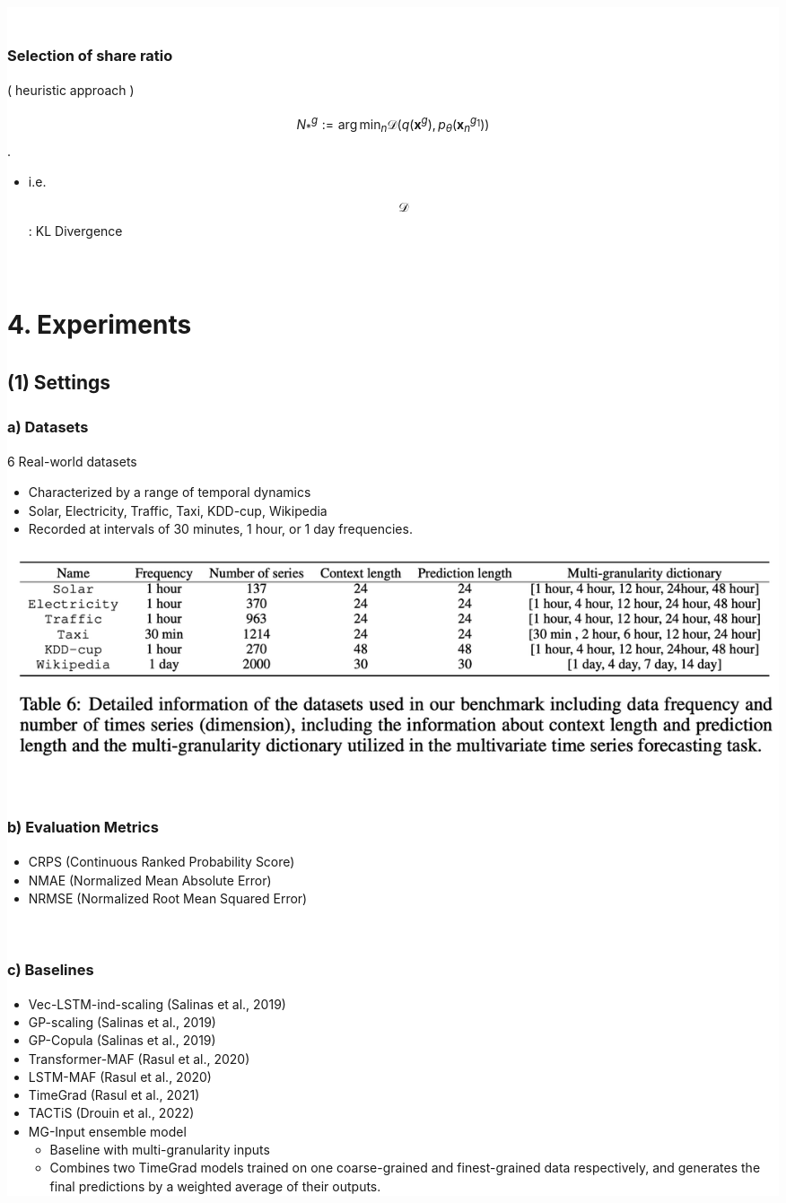 <br>

### Selection of share ratio

( heuristic approach )

$$N_*^g:=\arg \min _n \mathcal{D}\left(q\left(\boldsymbol{x}^g\right), p_\theta\left(\boldsymbol{x}_n^{g_1}\right)\right)$$.

- i.e. $$\mathcal{D}$$ : KL Divergence

<br>

# 4. Experiments

## (1) Settings

### a) Datasets

6 Real-world datasets 

- Characterized by a range of temporal dynamics
- Solar, Electricity, Traffic, Taxi, KDD-cup, Wikipedia
- Recorded at intervals of 30 minutes, 1 hour, or 1 day frequencies. 

![figure2](/assets/img/ts/img629.png)

<br>

### b) Evaluation Metrics

- CRPS (Continuous Ranked Probability Score)
- NMAE (Normalized Mean Absolute Error) 
- NRMSE (Normalized Root Mean Squared Error)

<br>

### c) Baselines

- Vec-LSTM-ind-scaling (Salinas et al., 2019)
- GP-scaling (Salinas et al., 2019)
- GP-Copula (Salinas et al., 2019)
- Transformer-MAF (Rasul et al., 2020)
- LSTM-MAF (Rasul et al., 2020)
- TimeGrad (Rasul et al., 2021)
- TACTiS (Drouin et al., 2022)
- MG-Input ensemble model 
  - Baseline with multi-granularity inputs
  - Combines two TimeGrad models trained on one coarse-grained and finest-grained data respectively, and generates the final predictions by a weighted average of their outputs.
